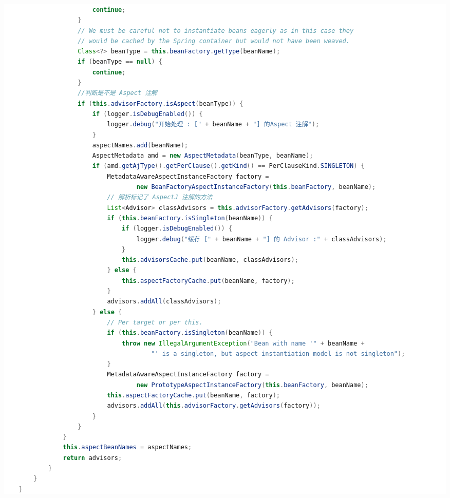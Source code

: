 ```java
                        continue;
                    }
                    // We must be careful not to instantiate beans eagerly as in this case they
                    // would be cached by the Spring container but would not have been weaved.
                    Class<?> beanType = this.beanFactory.getType(beanName);
                    if (beanType == null) {
                        continue;
                    }
                    //判断是不是 Aspect 注解
                    if (this.advisorFactory.isAspect(beanType)) {
                        if (logger.isDebugEnabled()) {
                            logger.debug("开始处理 : [" + beanName + "] 的Aspect 注解");
                        }
                        aspectNames.add(beanName);
                        AspectMetadata amd = new AspectMetadata(beanType, beanName);
                        if (amd.getAjType().getPerClause().getKind() == PerClauseKind.SINGLETON) {
                            MetadataAwareAspectInstanceFactory factory =
                                    new BeanFactoryAspectInstanceFactory(this.beanFactory, beanName);
                            // 解析标记了 AspectJ 注解的方法
                            List<Advisor> classAdvisors = this.advisorFactory.getAdvisors(factory);
                            if (this.beanFactory.isSingleton(beanName)) {
                                if (logger.isDebugEnabled()) {
                                    logger.debug("缓存 [" + beanName + "] 的 Advisor :" + classAdvisors);
                                }
                                this.advisorsCache.put(beanName, classAdvisors);
                            } else {
                                this.aspectFactoryCache.put(beanName, factory);
                            }
                            advisors.addAll(classAdvisors);
                        } else {
                            // Per target or per this.
                            if (this.beanFactory.isSingleton(beanName)) {
                                throw new IllegalArgumentException("Bean with name '" + beanName +
                                        "' is a singleton, but aspect instantiation model is not singleton");
                            }
                            MetadataAwareAspectInstanceFactory factory =
                                    new PrototypeAspectInstanceFactory(this.beanFactory, beanName);
                            this.aspectFactoryCache.put(beanName, factory);
                            advisors.addAll(this.advisorFactory.getAdvisors(factory));
                        }
                    }
                }
                this.aspectBeanNames = aspectNames;
                return advisors;
            }
        }
    }
```

